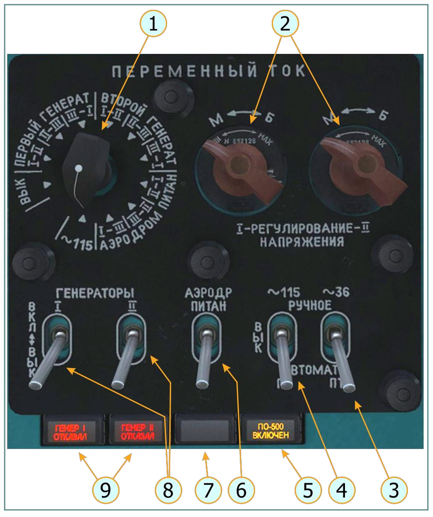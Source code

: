 ![Рис. 7.4. Расположение органов управления источниками переменного тока](img/mi-140-849-transp.png)
